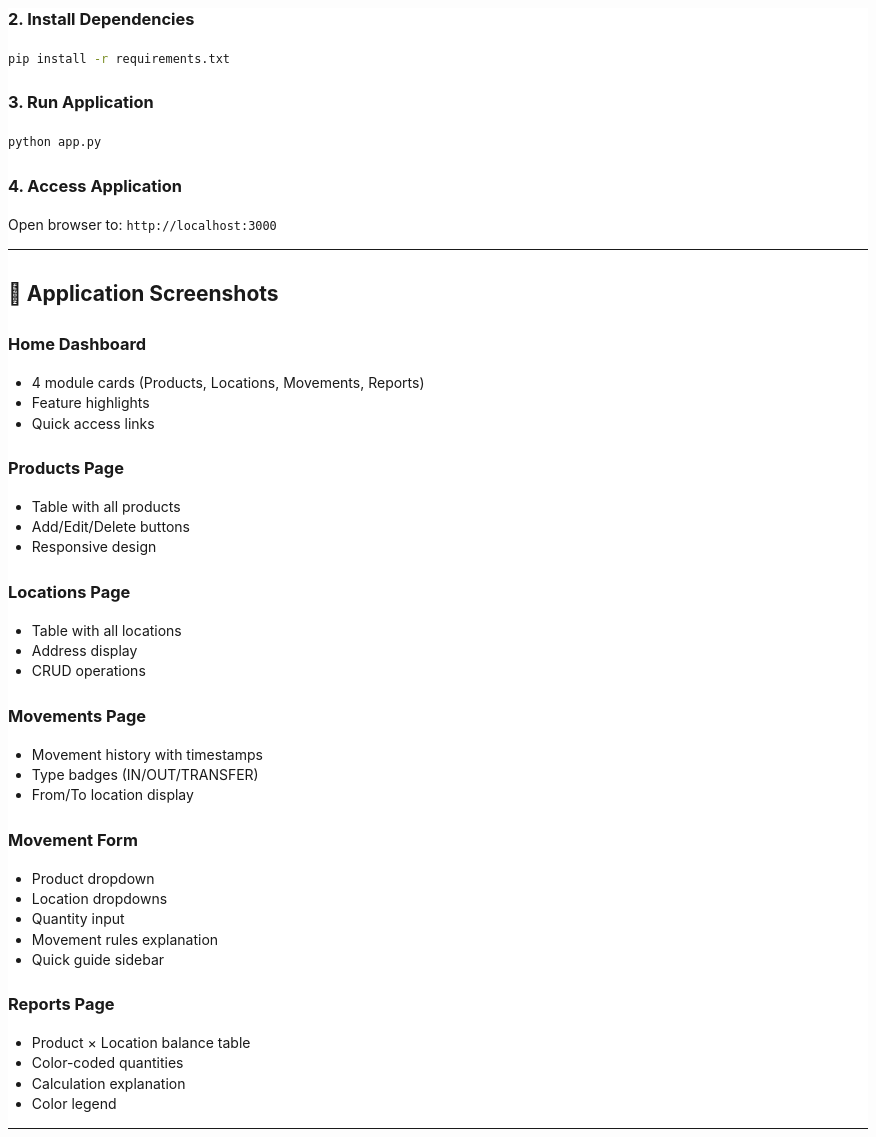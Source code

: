 ### 2. Install Dependencies
```bash
pip install -r requirements.txt
```

### 3. Run Application
```bash
python app.py
```

### 4. Access Application
Open browser to: `http://localhost:3000`

---

## 📸 Application Screenshots

### Home Dashboard
- 4 module cards (Products, Locations, Movements, Reports)
- Feature highlights
- Quick access links

### Products Page
- Table with all products
- Add/Edit/Delete buttons
- Responsive design

### Locations Page
- Table with all locations
- Address display
- CRUD operations

### Movements Page
- Movement history with timestamps
- Type badges (IN/OUT/TRANSFER)
- From/To location display

### Movement Form
- Product dropdown
- Location dropdowns
- Quantity input
- Movement rules explanation
- Quick guide sidebar

### Reports Page
- Product × Location balance table
- Color-coded quantities
- Calculation explanation
- Color legend

---